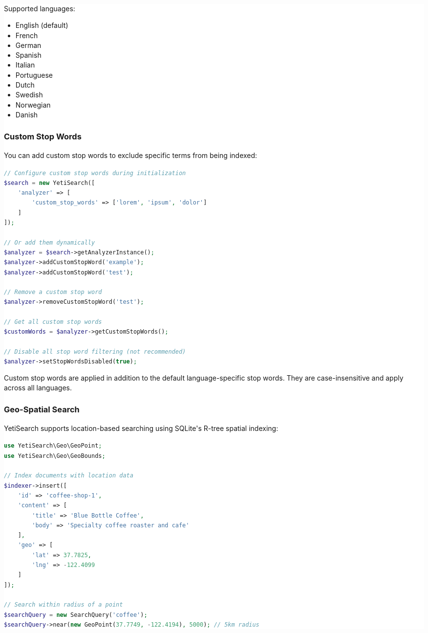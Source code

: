 Supported languages:
- English (default)
- French
- German
- Spanish
- Italian
- Portuguese
- Dutch
- Swedish
- Norwegian
- Danish

### Custom Stop Words

You can add custom stop words to exclude specific terms from being indexed:

```php
// Configure custom stop words during initialization
$search = new YetiSearch([
    'analyzer' => [
        'custom_stop_words' => ['lorem', 'ipsum', 'dolor']
    ]
]);

// Or add them dynamically
$analyzer = $search->getAnalyzerInstance();
$analyzer->addCustomStopWord('example');
$analyzer->addCustomStopWord('test');

// Remove a custom stop word
$analyzer->removeCustomStopWord('test');

// Get all custom stop words
$customWords = $analyzer->getCustomStopWords();

// Disable all stop word filtering (not recommended)
$analyzer->setStopWordsDisabled(true);
```

Custom stop words are applied in addition to the default language-specific stop words. They are case-insensitive and apply across all languages.

### Geo-Spatial Search

YetiSearch supports location-based searching using SQLite's R-tree spatial indexing:

```php
use YetiSearch\Geo\GeoPoint;
use YetiSearch\Geo\GeoBounds;

// Index documents with location data
$indexer->insert([
    'id' => 'coffee-shop-1',
    'content' => [
        'title' => 'Blue Bottle Coffee',
        'body' => 'Specialty coffee roaster and cafe'
    ],
    'geo' => [
        'lat' => 37.7825,
        'lng' => -122.4099
    ]
]);

// Search within radius of a point
$searchQuery = new SearchQuery('coffee');
$searchQuery->near(new GeoPoint(37.7749, -122.4194), 5000); // 5km radius
```